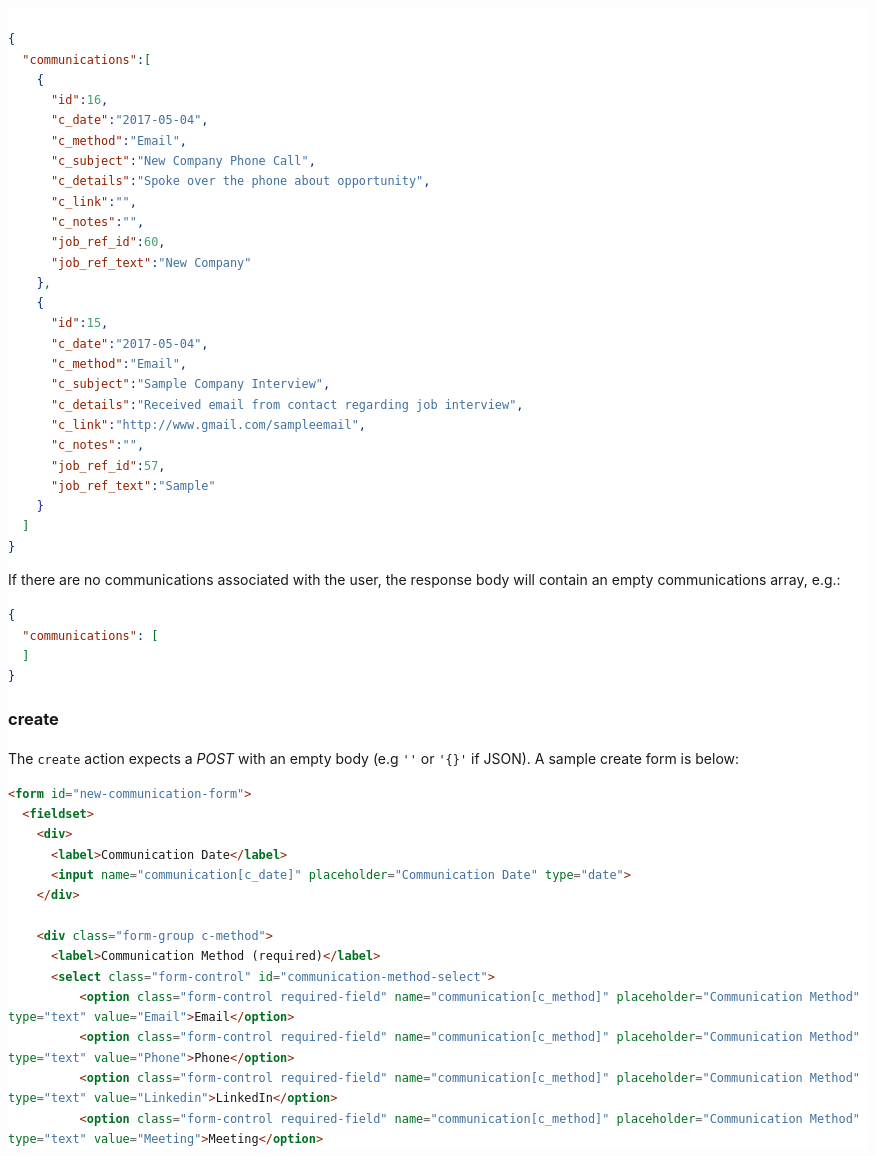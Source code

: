 ```json

{
  "communications":[
    {
      "id":16,
      "c_date":"2017-05-04",
      "c_method":"Email",
      "c_subject":"New Company Phone Call",
      "c_details":"Spoke over the phone about opportunity",
      "c_link":"",
      "c_notes":"",
      "job_ref_id":60,
      "job_ref_text":"New Company"
    },
    {
      "id":15,
      "c_date":"2017-05-04",
      "c_method":"Email",
      "c_subject":"Sample Company Interview",
      "c_details":"Received email from contact regarding job interview",
      "c_link":"http://www.gmail.com/sampleemail",
      "c_notes":"",
      "job_ref_id":57,
      "job_ref_text":"Sample"
    }
  ]
}

```

If there are no communications associated with the user, the response body will contain an empty communications array, e.g.:

```json
{
  "communications": [
  ]
}
```

### create

The `create` action expects a *POST* with an empty body (e.g `''` or `'{}'` if JSON).   A sample create form is below:

```html
<form id="new-communication-form">
  <fieldset>
    <div>
      <label>Communication Date</label>
      <input name="communication[c_date]" placeholder="Communication Date" type="date">
    </div>

    <div class="form-group c-method">
      <label>Communication Method (required)</label>
      <select class="form-control" id="communication-method-select">
          <option class="form-control required-field" name="communication[c_method]" placeholder="Communication Method" type="text" value="Email">Email</option>
          <option class="form-control required-field" name="communication[c_method]" placeholder="Communication Method" type="text" value="Phone">Phone</option>
          <option class="form-control required-field" name="communication[c_method]" placeholder="Communication Method" type="text" value="Linkedin">LinkedIn</option>
          <option class="form-control required-field" name="communication[c_method]" placeholder="Communication Method" type="text" value="Meeting">Meeting</option>
```